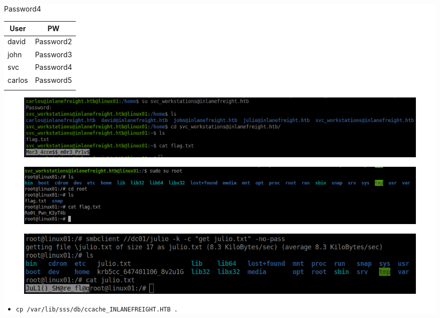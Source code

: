 Password4





| User   | PW        |
| ------ | --------- |
| david  | Password2 |
| john   | Password3 |
| svc    | Password4 |
| carlos | Password5 |
|        |           |

<figure><img src=".gitbook/assets/image (63).png" alt=""><figcaption></figcaption></figure>

<figure><img src=".gitbook/assets/image (64).png" alt=""><figcaption></figcaption></figure>

<figure><img src=".gitbook/assets/image (65).png" alt=""><figcaption></figcaption></figure>

* `cp /var/lib/sss/db/ccache_INLANEFREIGHT.HTB .`
